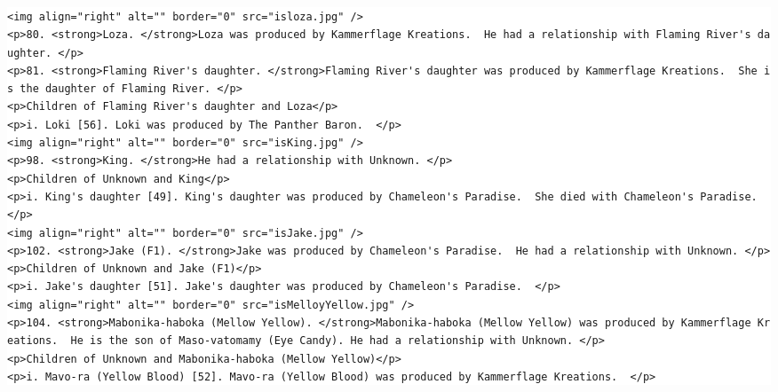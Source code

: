    <img align="right" alt="" border="0" src="isloza.jpg" />
    <p>80. <strong>Loza. </strong>Loza was produced by Kammerflage Kreations.  He had a relationship with Flaming River's daughter. </p>
    <p>81. <strong>Flaming River's daughter. </strong>Flaming River's daughter was produced by Kammerflage Kreations.  She is the daughter of Flaming River. </p>
    <p>Children of Flaming River's daughter and Loza</p>
    <p>i. Loki [56]. Loki was produced by The Panther Baron.  </p>
    <img align="right" alt="" border="0" src="isKing.jpg" />
    <p>98. <strong>King. </strong>He had a relationship with Unknown. </p>
    <p>Children of Unknown and King</p>
    <p>i. King's daughter [49]. King's daughter was produced by Chameleon's Paradise.  She died with Chameleon's Paradise.  </p>
    <img align="right" alt="" border="0" src="isJake.jpg" />
    <p>102. <strong>Jake (F1). </strong>Jake was produced by Chameleon's Paradise.  He had a relationship with Unknown. </p>
    <p>Children of Unknown and Jake (F1)</p>
    <p>i. Jake's daughter [51]. Jake's daughter was produced by Chameleon's Paradise.  </p>
    <img align="right" alt="" border="0" src="isMelloyYellow.jpg" />
    <p>104. <strong>Mabonika-haboka (Mellow Yellow). </strong>Mabonika-haboka (Mellow Yellow) was produced by Kammerflage Kreations.  He is the son of Maso-vatomamy (Eye Candy). He had a relationship with Unknown. </p>
    <p>Children of Unknown and Mabonika-haboka (Mellow Yellow)</p>
    <p>i. Mavo-ra (Yellow Blood) [52]. Mavo-ra (Yellow Blood) was produced by Kammerflage Kreations.  </p>